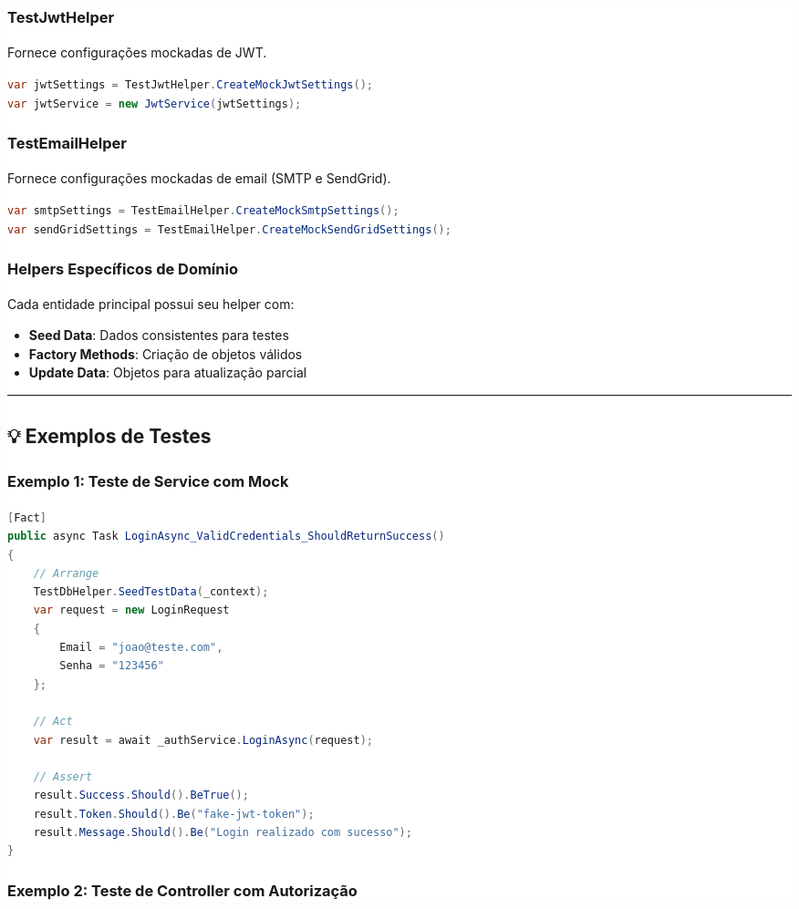 ### TestJwtHelper
Fornece configurações mockadas de JWT.

```csharp
var jwtSettings = TestJwtHelper.CreateMockJwtSettings();
var jwtService = new JwtService(jwtSettings);
```

### TestEmailHelper
Fornece configurações mockadas de email (SMTP e SendGrid).

```csharp
var smtpSettings = TestEmailHelper.CreateMockSmtpSettings();
var sendGridSettings = TestEmailHelper.CreateMockSendGridSettings();
```

### Helpers Específicos de Domínio
Cada entidade principal possui seu helper com:
- **Seed Data**: Dados consistentes para testes
- **Factory Methods**: Criação de objetos válidos
- **Update Data**: Objetos para atualização parcial

---

## 💡 Exemplos de Testes

### Exemplo 1: Teste de Service com Mock

```csharp
[Fact]
public async Task LoginAsync_ValidCredentials_ShouldReturnSuccess()
{
    // Arrange
    TestDbHelper.SeedTestData(_context);
    var request = new LoginRequest 
    { 
        Email = "joao@teste.com", 
        Senha = "123456" 
    };

    // Act
    var result = await _authService.LoginAsync(request);

    // Assert
    result.Success.Should().BeTrue();
    result.Token.Should().Be("fake-jwt-token");
    result.Message.Should().Be("Login realizado com sucesso");
}
```

### Exemplo 2: Teste de Controller com Autorização
